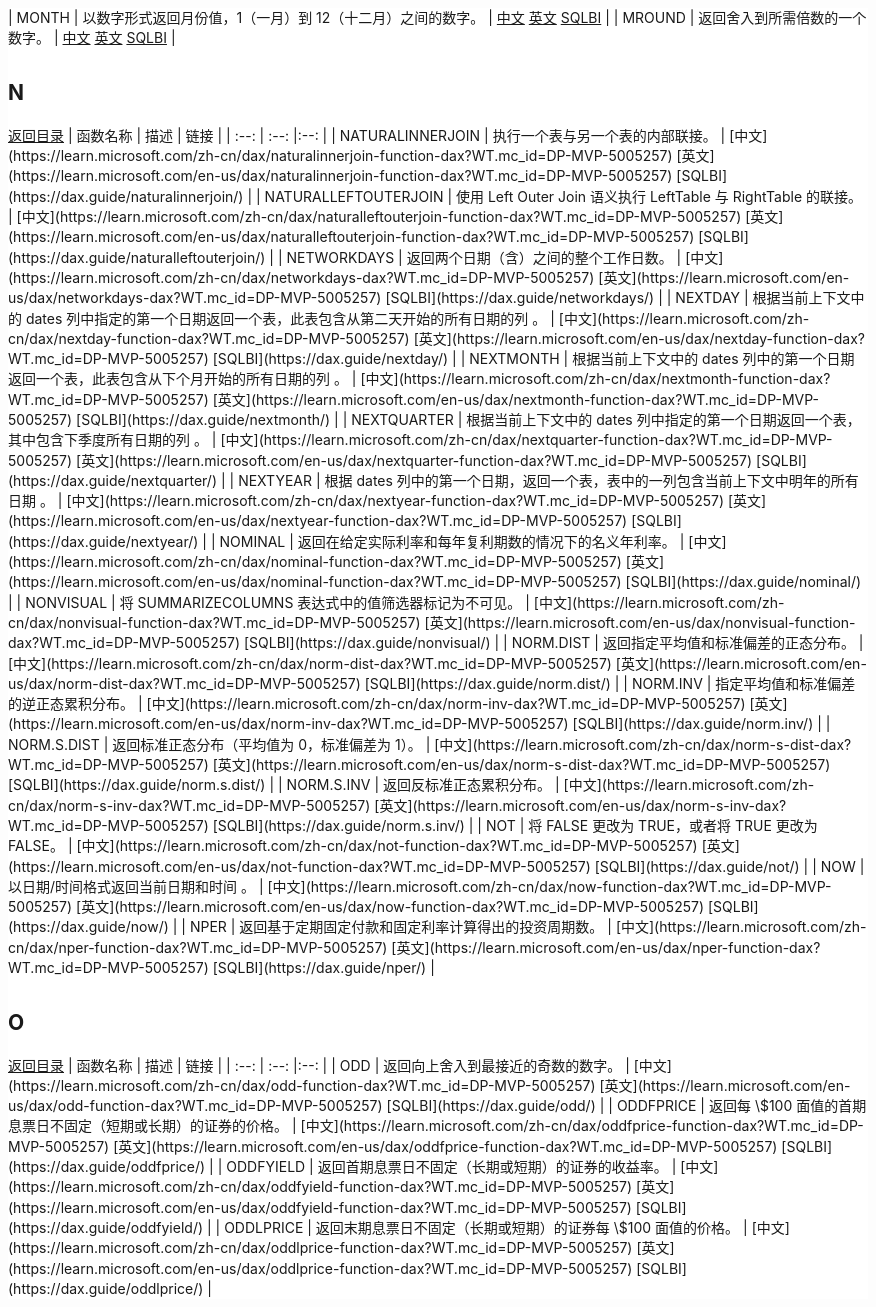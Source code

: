 | MONTH | 以数字形式返回月份值，1（一月）到 12（十二月）之间的数字。 | [中文](https://learn.microsoft.com/zh-cn/dax/month-function-dax?WT.mc_id=DP-MVP-5005257) [英文](https://learn.microsoft.com/en-us/dax/month-function-dax?WT.mc_id=DP-MVP-5005257) [SQLBI](https://dax.guide/month/) |
| MROUND | 返回舍入到所需倍数的一个数字。 | [中文](https://learn.microsoft.com/zh-cn/dax/mround-function-dax?WT.mc_id=DP-MVP-5005257) [英文](https://learn.microsoft.com/en-us/dax/mround-function-dax?WT.mc_id=DP-MVP-5005257) [SQLBI](https://dax.guide/mround/) |
<h2 id='13'>N</h2>
<a href='#content'>返回目录</a>
| 函数名称 | 描述 | 链接 |
| :--: | :--: |:--: |
| NATURALINNERJOIN | 执行一个表与另一个表的内部联接。 | [中文](https://learn.microsoft.com/zh-cn/dax/naturalinnerjoin-function-dax?WT.mc_id=DP-MVP-5005257) [英文](https://learn.microsoft.com/en-us/dax/naturalinnerjoin-function-dax?WT.mc_id=DP-MVP-5005257) [SQLBI](https://dax.guide/naturalinnerjoin/) |
| NATURALLEFTOUTERJOIN | 使用 Left Outer Join 语义执行 LeftTable 与 RightTable 的联接。 | [中文](https://learn.microsoft.com/zh-cn/dax/naturalleftouterjoin-function-dax?WT.mc_id=DP-MVP-5005257) [英文](https://learn.microsoft.com/en-us/dax/naturalleftouterjoin-function-dax?WT.mc_id=DP-MVP-5005257) [SQLBI](https://dax.guide/naturalleftouterjoin/) |
| NETWORKDAYS | 返回两个日期（含）之间的整个工作日数。 | [中文](https://learn.microsoft.com/zh-cn/dax/networkdays-dax?WT.mc_id=DP-MVP-5005257) [英文](https://learn.microsoft.com/en-us/dax/networkdays-dax?WT.mc_id=DP-MVP-5005257) [SQLBI](https://dax.guide/networkdays/) |
| NEXTDAY | 根据当前上下文中的 dates 列中指定的第一个日期返回一个表，此表包含从第二天开始的所有日期的列  。 | [中文](https://learn.microsoft.com/zh-cn/dax/nextday-function-dax?WT.mc_id=DP-MVP-5005257) [英文](https://learn.microsoft.com/en-us/dax/nextday-function-dax?WT.mc_id=DP-MVP-5005257) [SQLBI](https://dax.guide/nextday/) |
| NEXTMONTH | 根据当前上下文中的 dates 列中的第一个日期返回一个表，此表包含从下个月开始的所有日期的列  。 | [中文](https://learn.microsoft.com/zh-cn/dax/nextmonth-function-dax?WT.mc_id=DP-MVP-5005257) [英文](https://learn.microsoft.com/en-us/dax/nextmonth-function-dax?WT.mc_id=DP-MVP-5005257) [SQLBI](https://dax.guide/nextmonth/) |
| NEXTQUARTER | 根据当前上下文中的 dates 列中指定的第一个日期返回一个表，其中包含下季度所有日期的列  。 | [中文](https://learn.microsoft.com/zh-cn/dax/nextquarter-function-dax?WT.mc_id=DP-MVP-5005257) [英文](https://learn.microsoft.com/en-us/dax/nextquarter-function-dax?WT.mc_id=DP-MVP-5005257) [SQLBI](https://dax.guide/nextquarter/) |
| NEXTYEAR | 根据 dates 列中的第一个日期，返回一个表，表中的一列包含当前上下文中明年的所有日期  。 | [中文](https://learn.microsoft.com/zh-cn/dax/nextyear-function-dax?WT.mc_id=DP-MVP-5005257) [英文](https://learn.microsoft.com/en-us/dax/nextyear-function-dax?WT.mc_id=DP-MVP-5005257) [SQLBI](https://dax.guide/nextyear/) |
| NOMINAL | 返回在给定实际利率和每年复利期数的情况下的名义年利率。 | [中文](https://learn.microsoft.com/zh-cn/dax/nominal-function-dax?WT.mc_id=DP-MVP-5005257) [英文](https://learn.microsoft.com/en-us/dax/nominal-function-dax?WT.mc_id=DP-MVP-5005257) [SQLBI](https://dax.guide/nominal/) |
| NONVISUAL | 将 SUMMARIZECOLUMNS 表达式中的值筛选器标记为不可见。 | [中文](https://learn.microsoft.com/zh-cn/dax/nonvisual-function-dax?WT.mc_id=DP-MVP-5005257) [英文](https://learn.microsoft.com/en-us/dax/nonvisual-function-dax?WT.mc_id=DP-MVP-5005257) [SQLBI](https://dax.guide/nonvisual/) |
| NORM.DIST | 返回指定平均值和标准偏差的正态分布。 | [中文](https://learn.microsoft.com/zh-cn/dax/norm-dist-dax?WT.mc_id=DP-MVP-5005257) [英文](https://learn.microsoft.com/en-us/dax/norm-dist-dax?WT.mc_id=DP-MVP-5005257) [SQLBI](https://dax.guide/norm.dist/) |
| NORM.INV | 指定平均值和标准偏差的逆正态累积分布。 | [中文](https://learn.microsoft.com/zh-cn/dax/norm-inv-dax?WT.mc_id=DP-MVP-5005257) [英文](https://learn.microsoft.com/en-us/dax/norm-inv-dax?WT.mc_id=DP-MVP-5005257) [SQLBI](https://dax.guide/norm.inv/) |
| NORM.S.DIST | 返回标准正态分布（平均值为 0，标准偏差为 1）。 | [中文](https://learn.microsoft.com/zh-cn/dax/norm-s-dist-dax?WT.mc_id=DP-MVP-5005257) [英文](https://learn.microsoft.com/en-us/dax/norm-s-dist-dax?WT.mc_id=DP-MVP-5005257) [SQLBI](https://dax.guide/norm.s.dist/) |
| NORM.S.INV | 返回反标准正态累积分布。 | [中文](https://learn.microsoft.com/zh-cn/dax/norm-s-inv-dax?WT.mc_id=DP-MVP-5005257) [英文](https://learn.microsoft.com/en-us/dax/norm-s-inv-dax?WT.mc_id=DP-MVP-5005257) [SQLBI](https://dax.guide/norm.s.inv/) |
| NOT | 将 FALSE 更改为 TRUE，或者将 TRUE 更改为 FALSE。 | [中文](https://learn.microsoft.com/zh-cn/dax/not-function-dax?WT.mc_id=DP-MVP-5005257) [英文](https://learn.microsoft.com/en-us/dax/not-function-dax?WT.mc_id=DP-MVP-5005257) [SQLBI](https://dax.guide/not/) |
| NOW | 以日期/时间格式返回当前日期和时间  。 | [中文](https://learn.microsoft.com/zh-cn/dax/now-function-dax?WT.mc_id=DP-MVP-5005257) [英文](https://learn.microsoft.com/en-us/dax/now-function-dax?WT.mc_id=DP-MVP-5005257) [SQLBI](https://dax.guide/now/) |
| NPER | 返回基于定期固定付款和固定利率计算得出的投资周期数。 | [中文](https://learn.microsoft.com/zh-cn/dax/nper-function-dax?WT.mc_id=DP-MVP-5005257) [英文](https://learn.microsoft.com/en-us/dax/nper-function-dax?WT.mc_id=DP-MVP-5005257) [SQLBI](https://dax.guide/nper/) |
<h2 id='14'>O</h2>
<a href='#content'>返回目录</a>
| 函数名称 | 描述 | 链接 |
| :--: | :--: |:--: |
| ODD | 返回向上舍入到最接近的奇数的数字。 | [中文](https://learn.microsoft.com/zh-cn/dax/odd-function-dax?WT.mc_id=DP-MVP-5005257) [英文](https://learn.microsoft.com/en-us/dax/odd-function-dax?WT.mc_id=DP-MVP-5005257) [SQLBI](https://dax.guide/odd/) |
| ODDFPRICE | 返回每 \$100 面值的首期息票日不固定（短期或长期）的证券的价格。 | [中文](https://learn.microsoft.com/zh-cn/dax/oddfprice-function-dax?WT.mc_id=DP-MVP-5005257) [英文](https://learn.microsoft.com/en-us/dax/oddfprice-function-dax?WT.mc_id=DP-MVP-5005257) [SQLBI](https://dax.guide/oddfprice/) |
| ODDFYIELD | 返回首期息票日不固定（长期或短期）的证券的收益率。 | [中文](https://learn.microsoft.com/zh-cn/dax/oddfyield-function-dax?WT.mc_id=DP-MVP-5005257) [英文](https://learn.microsoft.com/en-us/dax/oddfyield-function-dax?WT.mc_id=DP-MVP-5005257) [SQLBI](https://dax.guide/oddfyield/) |
| ODDLPRICE | 返回末期息票日不固定（长期或短期）的证券每 \$100 面值的价格。 | [中文](https://learn.microsoft.com/zh-cn/dax/oddlprice-function-dax?WT.mc_id=DP-MVP-5005257) [英文](https://learn.microsoft.com/en-us/dax/oddlprice-function-dax?WT.mc_id=DP-MVP-5005257) [SQLBI](https://dax.guide/oddlprice/) |